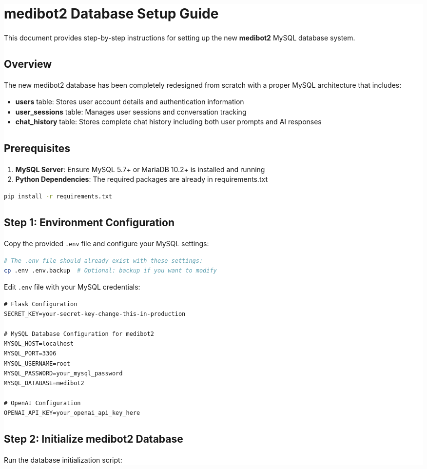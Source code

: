 # medibot2 Database Setup Guide

This document provides step-by-step instructions for setting up the new **medibot2** MySQL database system.

## Overview

The new medibot2 database has been completely redesigned from scratch with a proper MySQL architecture that includes:

- **users** table: Stores user account details and authentication information
- **user_sessions** table: Manages user sessions and conversation tracking  
- **chat_history** table: Stores complete chat history including both user prompts and AI responses

## Prerequisites

1. **MySQL Server**: Ensure MySQL 5.7+ or MariaDB 10.2+ is installed and running
2. **Python Dependencies**: The required packages are already in requirements.txt

```bash
pip install -r requirements.txt
```

## Step 1: Environment Configuration

Copy the provided `.env` file and configure your MySQL settings:

```bash
# The .env file should already exist with these settings:
cp .env .env.backup  # Optional: backup if you want to modify
```

Edit `.env` file with your MySQL credentials:

```env
# Flask Configuration
SECRET_KEY=your-secret-key-change-this-in-production

# MySQL Database Configuration for medibot2
MYSQL_HOST=localhost
MYSQL_PORT=3306
MYSQL_USERNAME=root
MYSQL_PASSWORD=your_mysql_password
MYSQL_DATABASE=medibot2

# OpenAI Configuration
OPENAI_API_KEY=your_openai_api_key_here
```

## Step 2: Initialize medibot2 Database

Run the database initialization script:
